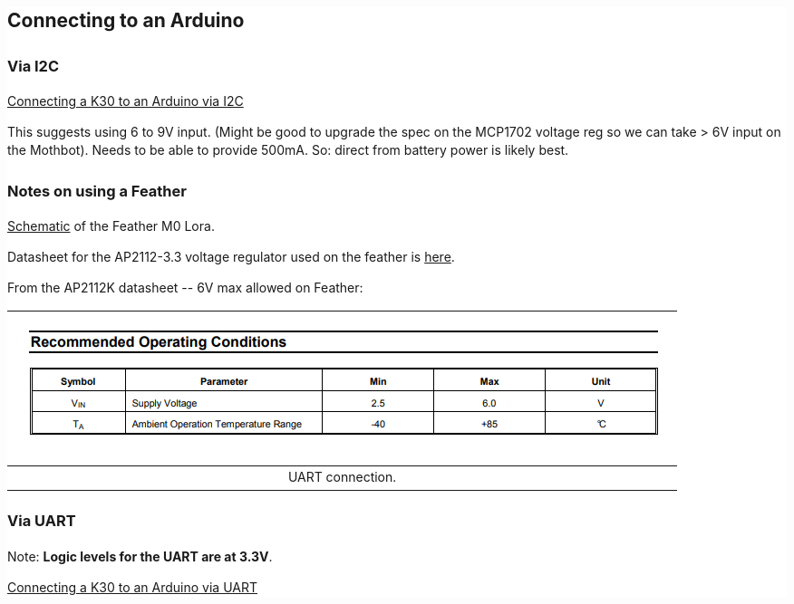 ## Connecting to an Arduino

### Via I2C

[Connecting a K30 to an Arduino via I2C](http://www.co2meters.com/Documentation/AppNotes/AN102-K30-Sensor-Arduino-I2C.pdf)

This suggests using 6 to 9V input. (Might be good to upgrade the spec on the MCP1702 voltage reg so we can take > 6V input on the Mothbot).  Needs to be able to provide 500mA.  So: direct from battery power is likely best.

### Notes on using a Feather

[Schematic](https://cdn-learn.adafruit.com/assets/assets/000/032/914/large1024/feather_schem.png?1465421956) of the Feather M0 Lora.

Datasheet for the AP2112-3.3 voltage regulator used on the feather is [here](https://www.diodes.com/assets/Datasheets/AP2112.pdf).


From the AP2112K datasheet -- 6V max allowed on Feather:

|[ ![fig2](/img/co2/feather_voltage_input.png)](/img/co2/feather_voltage_input.png)|
|:--:|
| UART connection. |


### Via UART

Note: **Logic levels for the UART are at 3.3V**.

[Connecting a K30 to an Arduino via UART](http://www.co2meters.com/Documentation/AppNotes/AN126-K3x-sensor-arduino-uart.pdf)
